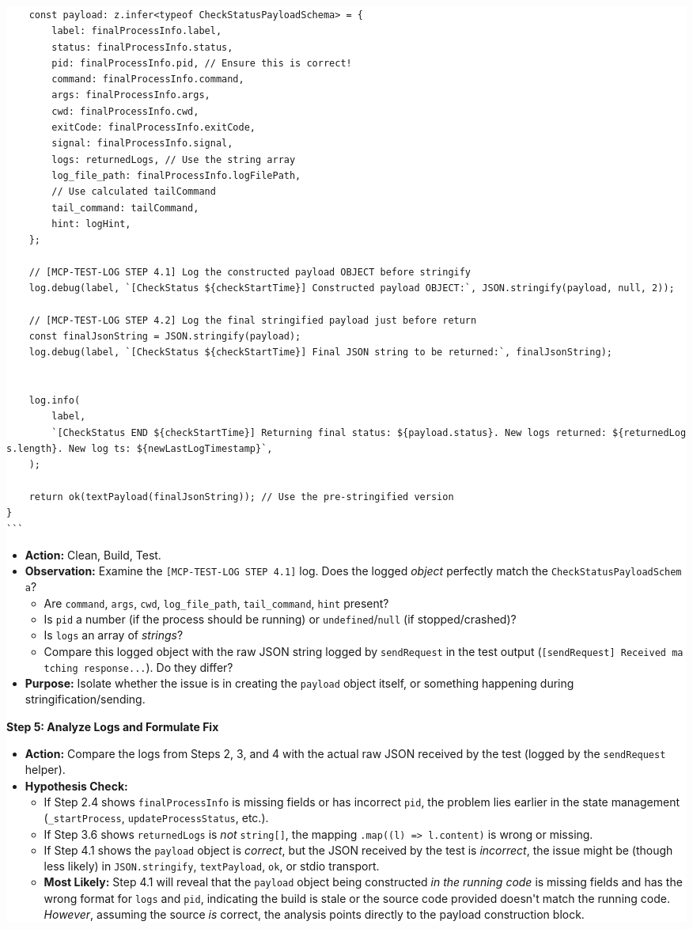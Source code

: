     	const payload: z.infer<typeof CheckStatusPayloadSchema> = {
    		label: finalProcessInfo.label,
    		status: finalProcessInfo.status,
    		pid: finalProcessInfo.pid, // Ensure this is correct!
    		command: finalProcessInfo.command,
    		args: finalProcessInfo.args,
    		cwd: finalProcessInfo.cwd,
    		exitCode: finalProcessInfo.exitCode,
    		signal: finalProcessInfo.signal,
    		logs: returnedLogs, // Use the string array
    		log_file_path: finalProcessInfo.logFilePath,
            // Use calculated tailCommand
    		tail_command: tailCommand,
    		hint: logHint,
    	};

        // [MCP-TEST-LOG STEP 4.1] Log the constructed payload OBJECT before stringify
        log.debug(label, `[CheckStatus ${checkStartTime}] Constructed payload OBJECT:`, JSON.stringify(payload, null, 2));

        // [MCP-TEST-LOG STEP 4.2] Log the final stringified payload just before return
        const finalJsonString = JSON.stringify(payload);
        log.debug(label, `[CheckStatus ${checkStartTime}] Final JSON string to be returned:`, finalJsonString);


    	log.info(
    		label,
    		`[CheckStatus END ${checkStartTime}] Returning final status: ${payload.status}. New logs returned: ${returnedLogs.length}. New log ts: ${newLastLogTimestamp}`,
    	);

    	return ok(textPayload(finalJsonString)); // Use the pre-stringified version
    }
    ```
*   **Action:** Clean, Build, Test.
*   **Observation:** Examine the `[MCP-TEST-LOG STEP 4.1]` log. Does the logged *object* perfectly match the `CheckStatusPayloadSchema`?
    *   Are `command`, `args`, `cwd`, `log_file_path`, `tail_command`, `hint` present?
    *   Is `pid` a number (if the process should be running) or `undefined`/`null` (if stopped/crashed)?
    *   Is `logs` an array of *strings*?
    *   Compare this logged object with the raw JSON string logged by `sendRequest` in the test output (`[sendRequest] Received matching response...`). Do they differ?
*   **Purpose:** Isolate whether the issue is in creating the `payload` object itself, or something happening during stringification/sending.

**Step 5: Analyze Logs and Formulate Fix**

*   **Action:** Compare the logs from Steps 2, 3, and 4 with the actual raw JSON received by the test (logged by the `sendRequest` helper).
*   **Hypothesis Check:**
    *   If Step 2.4 shows `finalProcessInfo` is missing fields or has incorrect `pid`, the problem lies earlier in the state management (`_startProcess`, `updateProcessStatus`, etc.).
    *   If Step 3.6 shows `returnedLogs` is *not* `string[]`, the mapping `.map((l) => l.content)` is wrong or missing.
    *   If Step 4.1 shows the `payload` object is *correct*, but the JSON received by the test is *incorrect*, the issue might be (though less likely) in `JSON.stringify`, `textPayload`, `ok`, or stdio transport.
    *   **Most Likely:** Step 4.1 will reveal that the `payload` object being constructed *in the running code* is missing fields and has the wrong format for `logs` and `pid`, indicating the build is stale or the source code provided doesn't match the running code. *However*, assuming the source *is* correct, the analysis points directly to the payload construction block.
